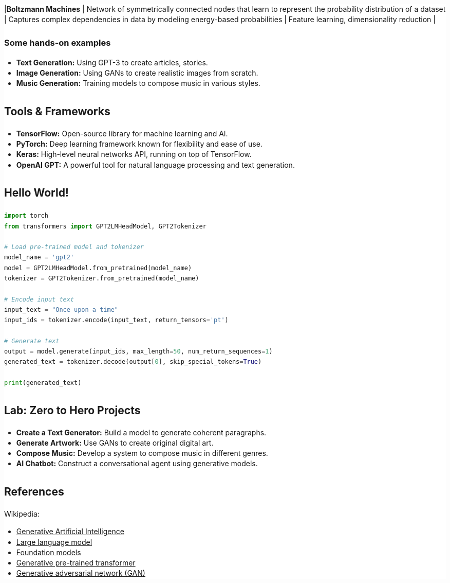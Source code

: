 |**Boltzmann Machines** | Network of symmetrically connected nodes that learn to represent the probability distribution of a dataset | Captures complex dependencies in data by modeling energy-based probabilities | Feature learning, dimensionality reduction |


### Some hands-on examples
- **Text Generation:** Using GPT-3 to create articles, stories.
- **Image Generation:** Using GANs to create realistic images from scratch.
- **Music Generation:** Training models to compose music in various styles.

## Tools & Frameworks
- **TensorFlow:** Open-source library for machine learning and AI.
- **PyTorch:** Deep learning framework known for flexibility and ease of use.
- **Keras:** High-level neural networks API, running on top of TensorFlow.
- **OpenAI GPT:** A powerful tool for natural language processing and text generation.

## Hello World!
```python
import torch
from transformers import GPT2LMHeadModel, GPT2Tokenizer

# Load pre-trained model and tokenizer
model_name = 'gpt2'
model = GPT2LMHeadModel.from_pretrained(model_name)
tokenizer = GPT2Tokenizer.from_pretrained(model_name)

# Encode input text
input_text = "Once upon a time"
input_ids = tokenizer.encode(input_text, return_tensors='pt')

# Generate text
output = model.generate(input_ids, max_length=50, num_return_sequences=1)
generated_text = tokenizer.decode(output[0], skip_special_tokens=True)

print(generated_text)
```

## Lab: Zero to Hero Projects
- **Create a Text Generator:** Build a model to generate coherent paragraphs.
- **Generate Artwork:** Use GANs to create original digital art.
- **Compose Music:** Develop a system to compose music in different genres.
- **AI Chatbot:** Construct a conversational agent using generative models.

## References

Wikipedia:
- [Generative Artificial Intelligence](https://en.wikipedia.org/wiki/Generative_artificial_intelligence)
- [Large language model](https://en.wikipedia.org/wiki/Large_language_model)
- [Foundation models](https://en.wikipedia.org/wiki/Foundation_models)
- [Generative pre-trained transformer](https://en.wikipedia.org/wiki/Generative_pre-trained_transformer)
- [Generative adversarial network (GAN)](https://en.wikipedia.org/wiki/Generative_adversarial_network)

